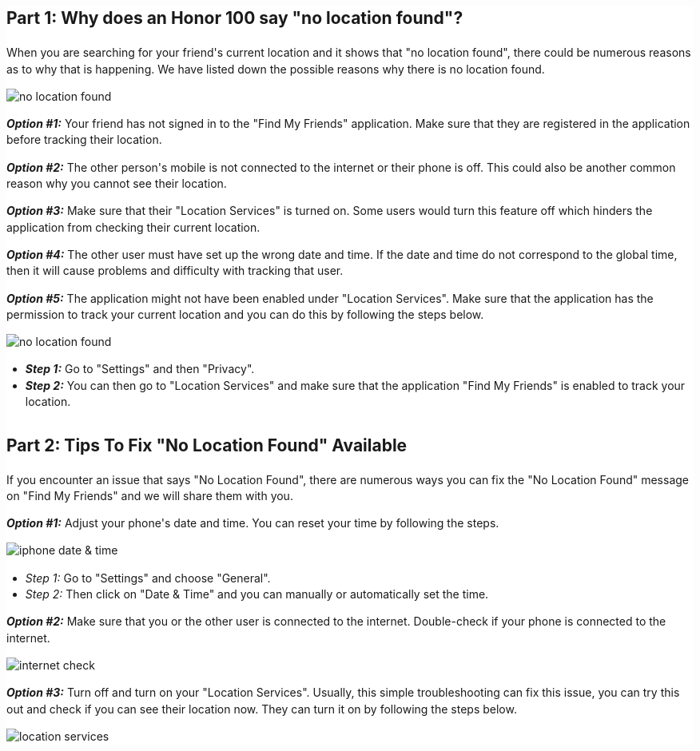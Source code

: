 ## Part 1: Why does an Honor 100 say "no location found"?

When you are searching for your friend's current location and it shows that "no location found", there could be numerous reasons as to why that is happening. We have listed down the possible reasons why there is no location found.

![no location found](https://images.wondershare.com/drfone/article/2022/06/find-my-friends-no-location-found-1.jpg)

**_Option #1:_** Your friend has not signed in to the "Find My Friends" application. Make sure that they are registered in the application before tracking their location.

_**Option #2:**_ The other person's mobile is not connected to the internet or their phone is off. This could also be another common reason why you cannot see their location.

_**Option #3:**_ Make sure that their "Location Services" is turned on. Some users would turn this feature off which hinders the application from checking their current location.

_**Option #4:**_ The other user must have set up the wrong date and time. If the date and time do not correspond to the global time, then it will cause problems and difficulty with tracking that user.

**_Option #5:_** The application might not have been enabled under "Location Services". Make sure that the application has the permission to track your current location and you can do this by following the steps below.

![no location found](https://images.wondershare.com/drfone/article/2022/06/find-my-friends-no-location-found-2.jpg)

- _**Step 1:**_ Go to "Settings" and then "Privacy".
- _**Step 2:**_ You can then go to "Location Services" and make sure that the application "Find My Friends" is enabled to track your location.

## Part 2: Tips To Fix "No Location Found" Available

If you encounter an issue that says "No Location Found", there are numerous ways you can fix the "No Location Found" message on "Find My Friends" and we will share them with you.

_**Option #1:**_ Adjust your phone's date and time. You can reset your time by following the steps.

![iphone date & time](https://images.wondershare.com/drfone/article/2022/06/find-my-friends-no-location-found-3.jpg)

- _Step 1:_ Go to "Settings" and choose "General".
- _Step 2:_ Then click on "Date & Time" and you can manually or automatically set the time.

_**Option #2:**_ Make sure that you or the other user is connected to the internet. Double-check if your phone is connected to the internet.

![internet check](https://images.wondershare.com/drfone/article/2022/06/find-my-friends-no-location-found-4.jpg)

**_Option #3:_** Turn off and turn on your "Location Services". Usually, this simple troubleshooting can fix this issue, you can try this out and check if you can see their location now. They can turn it on by following the steps below.

![location services](https://images.wondershare.com/drfone/article/2022/06/find-my-friends-no-location-found-5.jpg)
